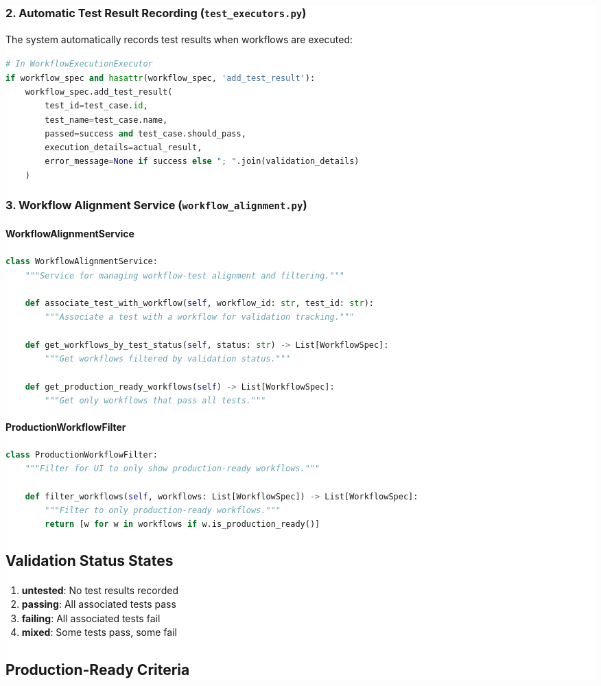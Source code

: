 ### 2. Automatic Test Result Recording (`test_executors.py`)

The system automatically records test results when workflows are executed:

```python
# In WorkflowExecutionExecutor
if workflow_spec and hasattr(workflow_spec, 'add_test_result'):
    workflow_spec.add_test_result(
        test_id=test_case.id,
        test_name=test_case.name,
        passed=success and test_case.should_pass,
        execution_details=actual_result,
        error_message=None if success else "; ".join(validation_details)
    )
```

### 3. Workflow Alignment Service (`workflow_alignment.py`)

#### WorkflowAlignmentService
```python
class WorkflowAlignmentService:
    """Service for managing workflow-test alignment and filtering."""
    
    def associate_test_with_workflow(self, workflow_id: str, test_id: str):
        """Associate a test with a workflow for validation tracking."""
    
    def get_workflows_by_test_status(self, status: str) -> List[WorkflowSpec]:
        """Get workflows filtered by validation status."""
    
    def get_production_ready_workflows(self) -> List[WorkflowSpec]:
        """Get only workflows that pass all tests."""
```

#### ProductionWorkflowFilter
```python
class ProductionWorkflowFilter:
    """Filter for UI to only show production-ready workflows."""
    
    def filter_workflows(self, workflows: List[WorkflowSpec]) -> List[WorkflowSpec]:
        """Filter to only production-ready workflows."""
        return [w for w in workflows if w.is_production_ready()]
```

## Validation Status States

1. **untested**: No test results recorded
2. **passing**: All associated tests pass
3. **failing**: All associated tests fail  
4. **mixed**: Some tests pass, some fail

## Production-Ready Criteria
